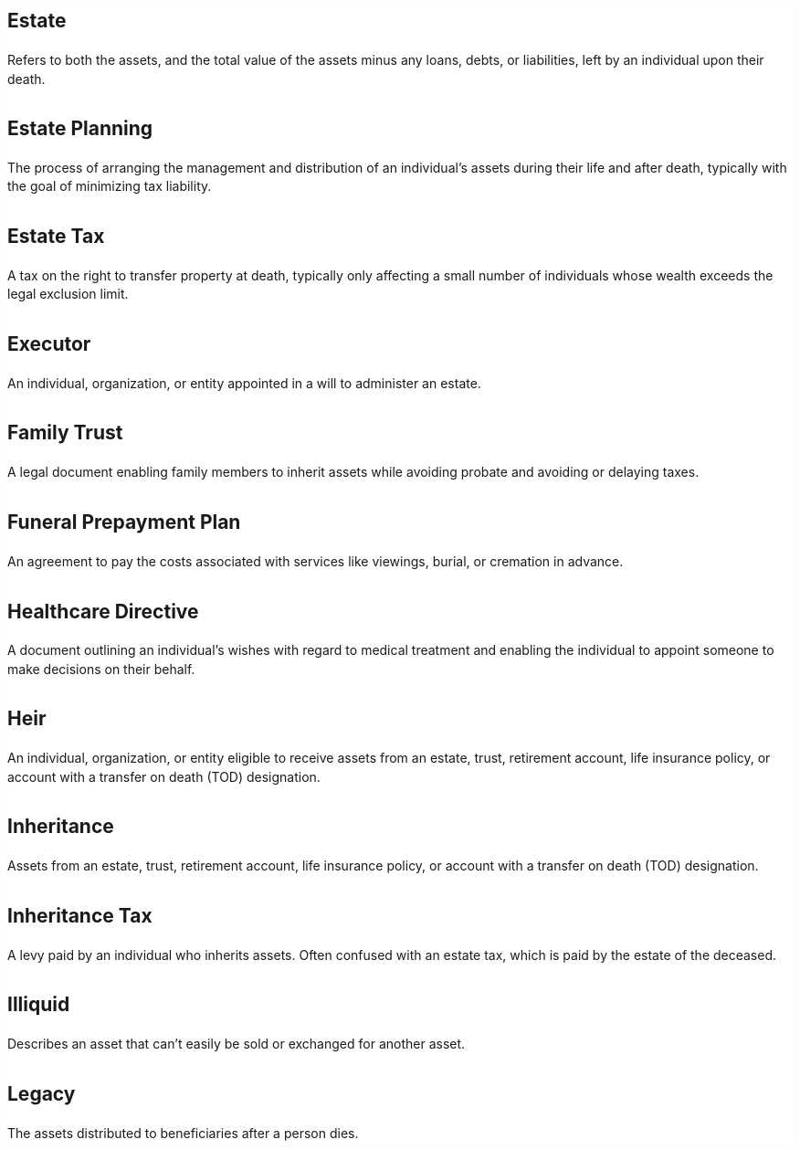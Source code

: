 ## Estate
Refers to both the assets, and the total value of the assets minus any loans, debts, or liabilities, left by an individual upon their death.

## Estate Planning
The process of arranging the management and distribution of an individual’s assets during their life and after death, typically with the goal of minimizing tax liability.

## Estate Tax
A tax on the right to transfer property at death, typically only affecting a small number of individuals whose wealth exceeds the legal exclusion limit.

## Executor
An individual, organization, or entity appointed in a will to administer an estate.

## Family Trust
A legal document enabling family members to inherit assets while avoiding probate and avoiding or delaying taxes.

## Funeral Prepayment Plan
An agreement to pay the costs associated with services like viewings, burial, or cremation in advance.

## Healthcare Directive
A document outlining an individual’s wishes with regard to medical treatment and enabling the individual to appoint someone to make decisions on their behalf.

## Heir
An individual, organization, or entity eligible to receive assets from an estate, trust, retirement account, life insurance policy, or account with a transfer on death (TOD) designation.

## Inheritance
Assets from an estate, trust, retirement account, life insurance policy, or account with a transfer on death (TOD) designation.

## Inheritance Tax
A levy paid by an individual who inherits assets. Often confused with an estate tax, which is paid by the estate of the deceased.

## Illiquid
Describes an asset that can’t easily be sold or exchanged for another asset.

## Legacy
The assets distributed to beneficiaries after a person dies.
